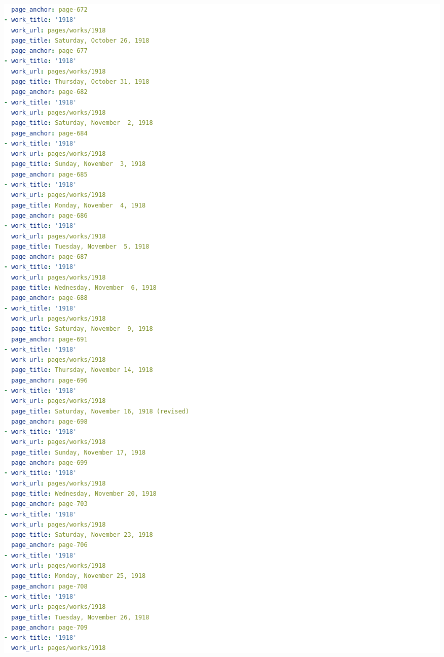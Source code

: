 ```yaml
  page_anchor: page-672
- work_title: '1918'
  work_url: pages/works/1918
  page_title: Saturday, October 26, 1918
  page_anchor: page-677
- work_title: '1918'
  work_url: pages/works/1918
  page_title: Thursday, October 31, 1918
  page_anchor: page-682
- work_title: '1918'
  work_url: pages/works/1918
  page_title: Saturday, November  2, 1918
  page_anchor: page-684
- work_title: '1918'
  work_url: pages/works/1918
  page_title: Sunday, November  3, 1918
  page_anchor: page-685
- work_title: '1918'
  work_url: pages/works/1918
  page_title: Monday, November  4, 1918
  page_anchor: page-686
- work_title: '1918'
  work_url: pages/works/1918
  page_title: Tuesday, November  5, 1918
  page_anchor: page-687
- work_title: '1918'
  work_url: pages/works/1918
  page_title: Wednesday, November  6, 1918
  page_anchor: page-688
- work_title: '1918'
  work_url: pages/works/1918
  page_title: Saturday, November  9, 1918
  page_anchor: page-691
- work_title: '1918'
  work_url: pages/works/1918
  page_title: Thursday, November 14, 1918
  page_anchor: page-696
- work_title: '1918'
  work_url: pages/works/1918
  page_title: Saturday, November 16, 1918 (revised)
  page_anchor: page-698
- work_title: '1918'
  work_url: pages/works/1918
  page_title: Sunday, November 17, 1918
  page_anchor: page-699
- work_title: '1918'
  work_url: pages/works/1918
  page_title: Wednesday, November 20, 1918
  page_anchor: page-703
- work_title: '1918'
  work_url: pages/works/1918
  page_title: Saturday, November 23, 1918
  page_anchor: page-706
- work_title: '1918'
  work_url: pages/works/1918
  page_title: Monday, November 25, 1918
  page_anchor: page-708
- work_title: '1918'
  work_url: pages/works/1918
  page_title: Tuesday, November 26, 1918
  page_anchor: page-709
- work_title: '1918'
  work_url: pages/works/1918
```